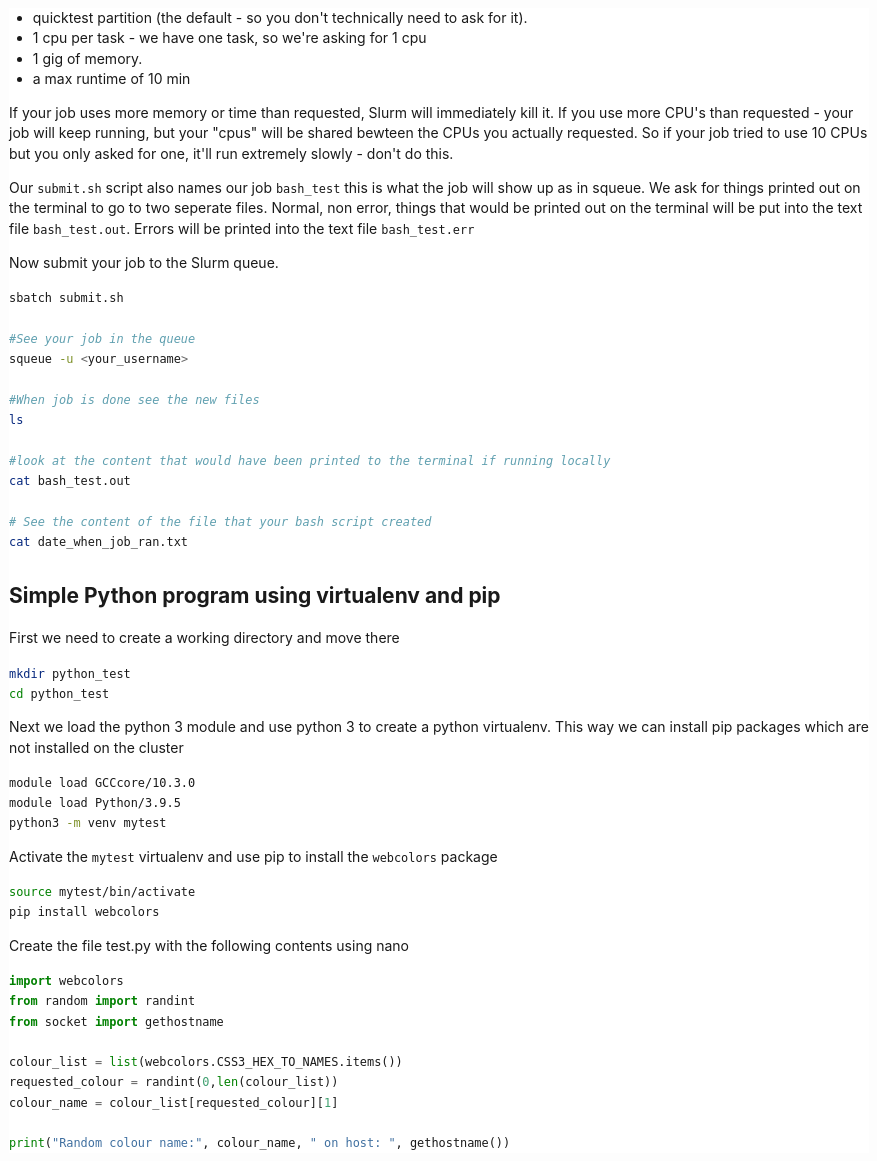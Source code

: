  * quicktest partition (the default - so you don't technically need to ask for it). 
 * 1 cpu per task - we have one task, so we're asking for 1 cpu
 * 1 gig of memory.
 * a max runtime of 10 min

If your job uses more memory or time than requested, Slurm will immediately kill it.  If you use more CPU's than requested - your job will keep running, but your "cpus" will be shared bewteen the CPUs you actually requested. So if your job tried to use 10 CPUs but you only asked for one, it'll run extremely slowly - don't do this.

Our ```submit.sh``` script also names our job ```bash_test``` this is what the job will show up as in squeue. We ask for things printed out on the terminal to go to two seperate files.  Normal, non error, things that would be printed out on the terminal will be put into the text file ```bash_test.out```.  Errors will be printed into the text file ```bash_test.err```

Now submit your job to the Slurm queue.
```bash
sbatch submit.sh  

#See your job in the queue
squeue -u <your_username>

#When job is done see the new files
ls

#look at the content that would have been printed to the terminal if running locally
cat bash_test.out

# See the content of the file that your bash script created
cat date_when_job_ran.txt
```


## Simple Python program using virtualenv and pip

First we need to create a working directory and move there
```bash
mkdir python_test
cd python_test
```
Next we load the python 3 module and use python 3 to create a python virtualenv.  This way we can install pip packages which are not installed on the cluster
```bash
module load GCCcore/10.3.0
module load Python/3.9.5
python3 -m venv mytest
```

Activate the `mytest` virtualenv and use pip to install the `webcolors` package
```bash
source mytest/bin/activate
pip install webcolors
```

Create the file test.py with the following contents using nano
```python
import webcolors
from random import randint
from socket import gethostname

colour_list = list(webcolors.CSS3_HEX_TO_NAMES.items())
requested_colour = randint(0,len(colour_list))
colour_name = colour_list[requested_colour][1]

print("Random colour name:", colour_name, " on host: ", gethostname())
```
